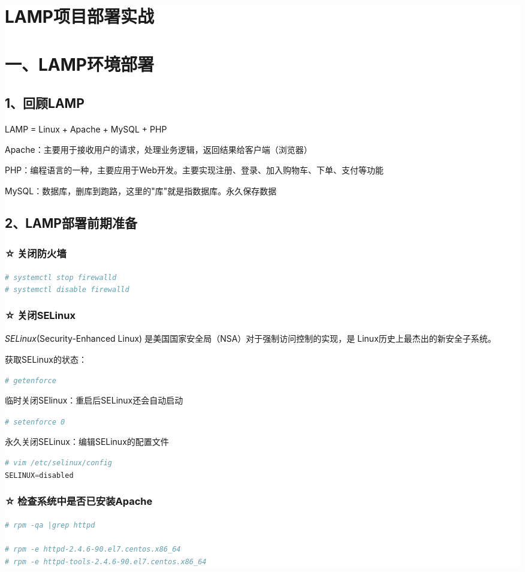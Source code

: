 # LAMP项目部署实战

# 一、LAMP环境部署

## 1、回顾LAMP

LAMP = Linux + Apache + MySQL + PHP



Apache：主要用于接收用户的请求，处理业务逻辑，返回结果给客户端（浏览器）

PHP：编程语言的一种，主要应用于Web开发。主要实现注册、登录、加入购物车、下单、支付等功能

MySQL：数据库，删库到跑路，这里的"库"就是指数据库。永久保存数据

## 2、LAMP部署前期准备

### ☆ 关闭防火墙

```powershell
# systemctl stop firewalld
# systemctl disable firewalld
```

### ☆ 关闭SELinux

*SELinux*(Security-Enhanced Linux) 是美国国家安全局（NSA）对于强制访问控制的实现，是 Linux历史上最杰出的新安全子系统。

获取SELinux的状态：

```powershell
# getenforce
```

临时关闭SElinux：重启后SELinux还会自动启动

```powershell
# setenforce 0
```

永久关闭SELinux：编辑SELinux的配置文件

```powershell
# vim /etc/selinux/config
SELINUX=disabled
```

### ☆ 检查系统中是否已安装Apache

```powershell
# rpm -qa |grep httpd

# rpm -e httpd-2.4.6-90.el7.centos.x86_64
# rpm -e httpd-tools-2.4.6-90.el7.centos.x86_64
```
